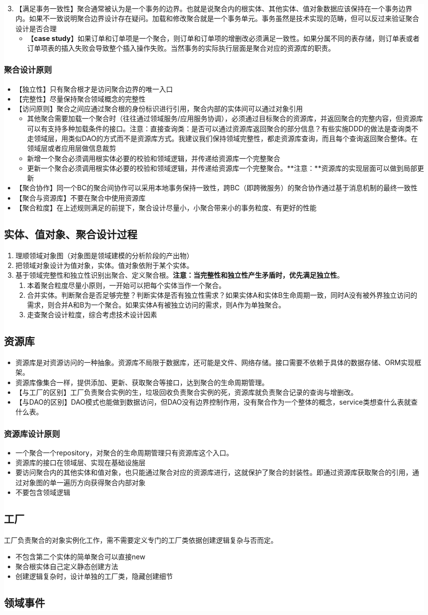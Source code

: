 3.  【满足事务一致性】聚合通常被认为是一个事务的边界。也就是说聚合内的根实体、其他实体、值对象数据应该保持在一个事务边界内。如果不一致说明聚合边界设计存在疑问。加载和修改聚合就是一个事务单元。事务虽然是技术实现的范畴，但可以反过来验证聚合设计是否合理  
    -   【**case study**】如果订单和订单项是一个聚合，则订单和订单项的增删改必须满足一致性。如果分属不同的表存储，则订单表或者订单项表的插入失败会导致整个插入操作失败。当然事务的实际执行层面是聚合对应的资源库的职责。

### 聚合设计原则

-   【独立性】只有聚合根才是访问聚合边界的唯一入口
-   【完整性】尽量保持聚合领域概念的完整性
-   【访问原则】聚合之间应通过聚合根的身份标识进行引用，聚合内部的实体间可以通过对象引用
    -   其他聚合需要加载一个聚合时（往往通过领域服务/应用服务协调），必须通过目标聚合的资源库，并返回聚合的完整内容，但资源库可以有支持多种加载条件的接口。注意：直接查询类：是否可以通过资源库返回聚合的部分信息？有些实施DDD的做法是查询类不走领域层，用类似DAO的方式而不是资源库方式。我建议我们保持领域完整性，都走资源库查询，而且每个查询返回聚合整体。在领域层或者应用层做信息裁剪
    -   新增一个聚合必须调用根实体必要的校验和领域逻辑，并传递给资源库一个完整聚合
    -   更新一个聚合必须调用根实体必要的校验和领域逻辑，并传递给资源库一个完整聚合。**注意：**资源库的实现层面可以做到局部更新
-   【聚合协作】同一个BC的聚合间协作可以采用本地事务保持一致性，跨BC（即跨微服务）的聚合协作通过基于消息机制的最终一致性
-   【聚合与资源库】不要在聚合中使用资源库
-   【聚合粒度】在上述规则满足的前提下，聚合设计尽量小，小聚合带来小的事务粒度、有更好的性能


## 实体、值对象、聚合设计过程

1.  理顺领域对象图（对象图是领域建模的分析阶段的产出物）
2.  把领域对象设计为值对象，实体。值对象依附于某个实体。
3.  基于领域完整性和独立性识别出聚合、定义聚合根。**注意：当完整性和独立性产生矛盾时，优先满足独立性**。
    1.  本着聚合粒度尽量小原则，一开始可以把每个实体当作一个聚合。
    2.  合并实体。判断聚合是否足够完整？判断实体是否有独立性需求？如果实体A和实体B生命周期一致，同时A没有被外界独立访问的需求，则合并A和B为一个聚合。如果实体A有被独立访问的需求，则A作为单独聚合。
    3.  走查聚合设计粒度，综合考虑技术设计因素

## 资源库

-   资源库是对资源访问的一种抽象。资源库不局限于数据库，还可能是文件、网络存储。接口需要不依赖于具体的数据存储、ORM实现框架。
-   资源库像集合一样，提供添加、更新、获取聚合等接口，达到聚合的生命周期管理。
-   【与工厂的区别】工厂负责聚合实例的生，垃圾回收负责聚合实例的死，资源库就负责聚合记录的查询与增删改。
-   【与DAO的区别】DAO模式也能做到数据访问，但DAO没有边界控制作用，没有聚合作为一个整体的概念，service类想查什么表就查什么表。  
    

### 资源库设计原则

-   一个聚合一个repository，对聚合的生命周期管理只有资源库这个入口。
-   资源库的接口在领域层、实现在基础设施层
-   要访问聚合内的其他实体和值对象，也只能通过聚合对应的资源库进行，这就保护了聚合的封装性。即通过资源库获取聚合的引用，通过对象图的单一遍历方向获得聚合内部对象
-   不要包含领域逻辑

## 工厂

工厂负责聚合的对象实例化工作，需不需要定义专门的工厂类依据创建逻辑复杂与否而定。

-   不包含第二个实体的简单聚合可以直接new
-   聚合根实体自己定义静态创建方法
-   创建逻辑复杂时，设计单独的工厂类，隐藏创建细节

## 领域事件

